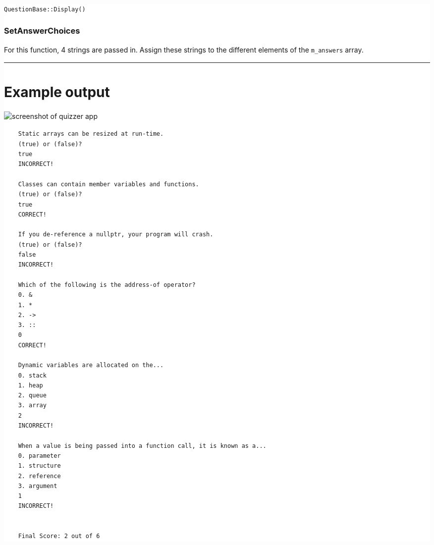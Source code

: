 ```QuestionBase::Display()```

### SetAnswerChoices

For this function, 4 strings are passed in. Assign these strings to
the different elements of the ```m_answers``` array.

---

# Example output

![screenshot of quizzer app](images/201701_lab17_screenshot.png)



		Static arrays can be resized at run-time.
		(true) or (false)?
		true
		INCORRECT!

		Classes can contain member variables and functions.
		(true) or (false)?
		true
		CORRECT!

		If you de-reference a nullptr, your program will crash.
		(true) or (false)?
		false
		INCORRECT!

		Which of the following is the address-of operator?
		0. &
		1. *
		2. ->
		3. ::
		0
		CORRECT!

		Dynamic variables are allocated on the...
		0. stack
		1. heap
		2. queue
		3. array
		2
		INCORRECT!

		When a value is being passed into a function call, it is known as a...
		0. parameter
		1. structure
		2. reference
		3. argument
		1
		INCORRECT!


		Final Score: 2 out of 6
